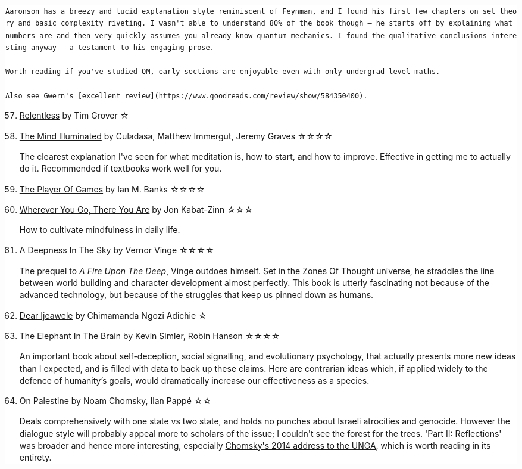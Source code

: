     Aaronson has a breezy and lucid explanation style reminiscent of Feynman, and I found his first few chapters on set theory and basic complexity riveting. I wasn't able to understand 80% of the book though – he starts off by explaining what numbers are and then very quickly assumes you already know quantum mechanics. I found the qualitative conclusions interesting anyway – a testament to his engaging prose.
    
    Worth reading if you've studied QM, early sections are enjoyable even with only undergrad level maths.
    
    Also see Gwern's [excellent review](https://www.goodreads.com/review/show/584350400).

57. [Relentless](https://www.goodreads.com/book/show/17354208-relentless) by Tim Grover ☆

58. [The Mind Illuminated](https://www.goodreads.com/book/show/25942786-the-mind-illuminated) by Culadasa, Matthew Immergut, Jeremy Graves ☆☆☆☆
    
    The clearest explanation I've seen for what meditation is, how to start, and how to improve. Effective in getting me to actually do it. Recommended if textbooks work well for you.

59. [The Player Of Games](https://www.goodreads.com/book/show/18630.The_Player_of_Games) by Ian M. Banks ☆☆☆☆
  
60. [Wherever You Go, There You Are](https://www.goodreads.com/book/show/14096.Wherever_You_Go_There_You_Are) by Jon Kabat-Zinn ☆☆☆
    
    How to cultivate mindfulness in daily life.

61. [A Deepness In The Sky](https://www.goodreads.com/book/show/226004.A_Deepness_in_the_Sky) by Vernor Vinge ☆☆☆☆
    
    The prequel to *A Fire Upon The Deep*, Vinge outdoes himself. Set in the Zones Of Thought universe, he straddles the line between world building and character development almost perfectly. This book is utterly fascinating not because of the advanced technology, but because of the struggles that keep us pinned down as humans.

62. [Dear Ijeawele](https://www.goodreads.com/book/show/33585392-dear-ijeawele-or-a-feminist-manifesto-in-fifteen-suggestions) by Chimamanda Ngozi Adichie ☆

63. [The Elephant In The Brain](https://www.goodreads.com/book/show/28820444-the-elephant-in-the-brain) by Kevin Simler, Robin Hanson ☆☆☆☆
    
    An important book about self-deception, social signalling, and evolutionary psychology, that actually presents more new ideas than I expected, and is filled with data to back up these claims. Here are contrarian ideas which, if applied widely to the defence of humanity’s goals, would dramatically increase our effectiveness as a species.

64. [On Palestine](https://www.goodreads.com/book/show/25445264-on-palestine) by Noam Chomsky, Ilan Pappé ☆☆
    
    Deals comprehensively with one state vs two state, and holds no punches about Israeli atrocities and genocide. However the dialogue style will probably appeal more to scholars of the issue; I couldn't see the forest for the trees. 'Part II: Reflections' was broader and hence more interesting, especially [Chomsky's 2014 address to the UNGA](https://www.democracynow.org/2014/10/22/in_un_speech_noam_chomsky_blasts), which is worth reading in its entirety.
